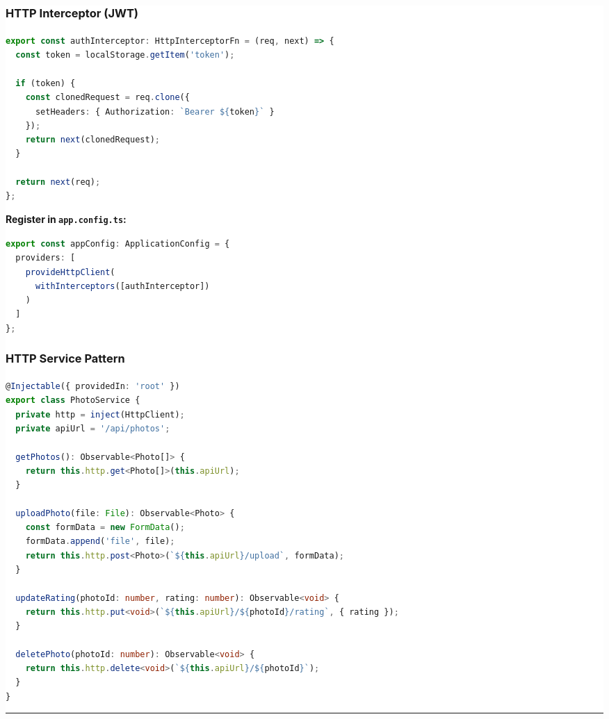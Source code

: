 ### HTTP Interceptor (JWT)

```typescript
export const authInterceptor: HttpInterceptorFn = (req, next) => {
  const token = localStorage.getItem('token');

  if (token) {
    const clonedRequest = req.clone({
      setHeaders: { Authorization: `Bearer ${token}` }
    });
    return next(clonedRequest);
  }

  return next(req);
};
```

**Register in `app.config.ts`:**
```typescript
export const appConfig: ApplicationConfig = {
  providers: [
    provideHttpClient(
      withInterceptors([authInterceptor])
    )
  ]
};
```

### HTTP Service Pattern

```typescript
@Injectable({ providedIn: 'root' })
export class PhotoService {
  private http = inject(HttpClient);
  private apiUrl = '/api/photos';

  getPhotos(): Observable<Photo[]> {
    return this.http.get<Photo[]>(this.apiUrl);
  }

  uploadPhoto(file: File): Observable<Photo> {
    const formData = new FormData();
    formData.append('file', file);
    return this.http.post<Photo>(`${this.apiUrl}/upload`, formData);
  }

  updateRating(photoId: number, rating: number): Observable<void> {
    return this.http.put<void>(`${this.apiUrl}/${photoId}/rating`, { rating });
  }

  deletePhoto(photoId: number): Observable<void> {
    return this.http.delete<void>(`${this.apiUrl}/${photoId}`);
  }
}
```

---